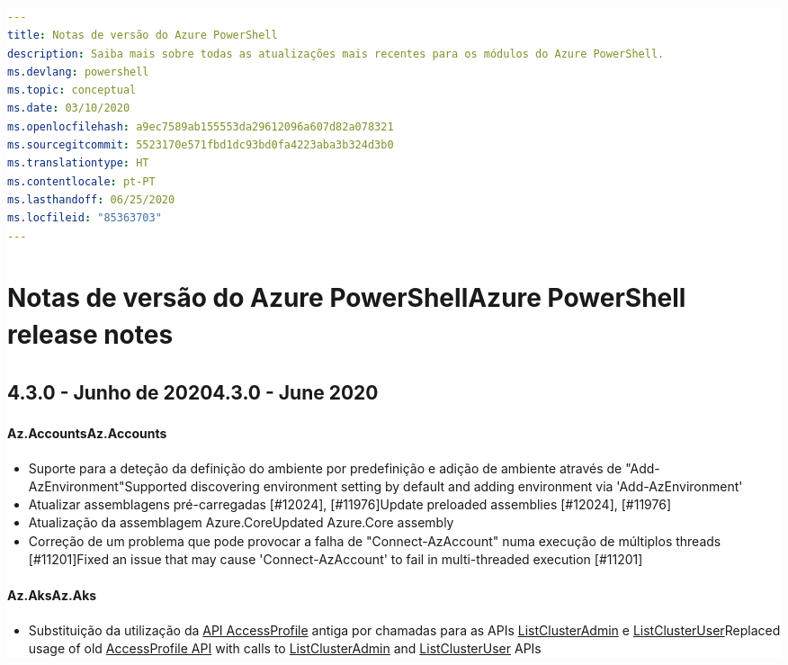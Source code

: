 ```yaml
---
title: Notas de versão do Azure PowerShell
description: Saiba mais sobre todas as atualizações mais recentes para os módulos do Azure PowerShell.
ms.devlang: powershell
ms.topic: conceptual
ms.date: 03/10/2020
ms.openlocfilehash: a9ec7589ab155553da29612096a607d82a078321
ms.sourcegitcommit: 5523170e571fbd1dc93bd0fa4223aba3b324d3b0
ms.translationtype: HT
ms.contentlocale: pt-PT
ms.lasthandoff: 06/25/2020
ms.locfileid: "85363703"
---
```

# <a name="azure-powershell-release-notes"></a><span data-ttu-id="8d30d-103">Notas de versão do Azure PowerShell</span><span class="sxs-lookup"><span data-stu-id="8d30d-103">Azure PowerShell release notes</span></span>

## <a name="430---june-2020"></a><span data-ttu-id="8d30d-104">4.3.0 - Junho de 2020</span><span class="sxs-lookup"><span data-stu-id="8d30d-104">4.3.0 - June 2020</span></span>
#### <a name="azaccounts"></a><span data-ttu-id="8d30d-105">Az.Accounts</span><span class="sxs-lookup"><span data-stu-id="8d30d-105">Az.Accounts</span></span>
* <span data-ttu-id="8d30d-106">Suporte para a deteção da definição do ambiente por predefinição e adição de ambiente através de "Add-AzEnvironment"</span><span class="sxs-lookup"><span data-stu-id="8d30d-106">Supported discovering environment setting by default and adding environment via 'Add-AzEnvironment'</span></span>
* <span data-ttu-id="8d30d-107">Atualizar assemblagens pré-carregadas [#12024], [#11976]</span><span class="sxs-lookup"><span data-stu-id="8d30d-107">Update preloaded assemblies [#12024], [#11976]</span></span>
* <span data-ttu-id="8d30d-108">Atualização da assemblagem Azure.Core</span><span class="sxs-lookup"><span data-stu-id="8d30d-108">Updated Azure.Core assembly</span></span>
* <span data-ttu-id="8d30d-109">Correção de um problema que pode provocar a falha de "Connect-AzAccount" numa execução de múltiplos threads [#11201]</span><span class="sxs-lookup"><span data-stu-id="8d30d-109">Fixed an issue that may cause 'Connect-AzAccount' to fail in multi-threaded execution [#11201]</span></span>

#### <a name="azaks"></a><span data-ttu-id="8d30d-110">Az.Aks</span><span class="sxs-lookup"><span data-stu-id="8d30d-110">Az.Aks</span></span>
* <span data-ttu-id="8d30d-111">Substituição da utilização da [API AccessProfile](https://docs.microsoft.com/rest/api/aks/managedclusters/getaccessprofile) antiga por chamadas para as APIs [ListClusterAdmin](https://docs.microsoft.com/rest/api/aks/managedclusters/listclusteradmincredentials) e [ListClusterUser](https://docs.microsoft.com/rest/api/aks/managedclusters/listclusterusercredentials)</span><span class="sxs-lookup"><span data-stu-id="8d30d-111">Replaced usage of old [AccessProfile API](https://docs.microsoft.com/rest/api/aks/managedclusters/getaccessprofile) with calls to [ListClusterAdmin](https://docs.microsoft.com/rest/api/aks/managedclusters/listclusteradmincredentials) and [ListClusterUser](https://docs.microsoft.com/rest/api/aks/managedclusters/listclusterusercredentials) APIs</span></span>
